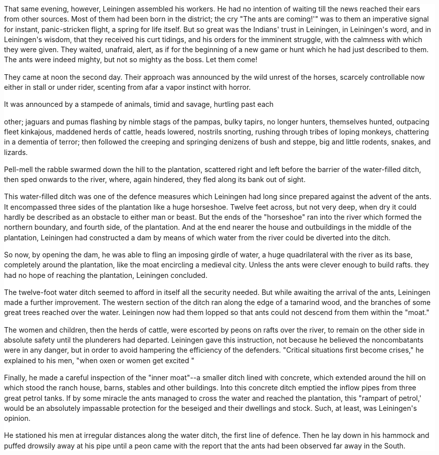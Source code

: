 That same evening, however, Leiningen assembled his workers. He had no intention of waiting till the news reached their ears from other sources. Most of them had been born in the district; the cry "The ants are coming!'" was to them an imperative signal for instant, panic-stricken flight, a spring for life itself. But so great was the Indians' trust in Leiningen, in Leiningen's word, and in Leiningen's wisdom, that they received his curt tidings, and his orders for the imminent struggle, with the calmness with which they were given. They waited, unafraid, alert, as if for the beginning of a new game or hunt which he had just described to them. The ants were indeed mighty, but not so mighty as the boss. Let them come! 

They came at noon the second day. Their approach was announced by the wild unrest of the horses, scarcely controllable now either in stall or under rider, scenting from afar a vapor instinct with horror. 

It was announced by a stampede of animals, timid and savage, hurtling past each 

other; jaguars and pumas flashing by nimble stags of the pampas, bulky tapirs, no longer hunters, themselves hunted, outpacing fleet kinkajous, maddened herds of cattle, heads lowered, nostrils snorting, rushing through tribes of loping monkeys, chattering in a dementia of terror; then followed the creeping and springing denizens of bush and steppe, big and little rodents, snakes, and lizards. 

Pell-mell the rabble swarmed down the hill to the plantation, scattered right and left before the barrier of the water-filled ditch, then sped onwards to the river, where, again hindered, they fled along its bank out of sight. 

This water-filled ditch was one of the defence measures which Leiningen had long since prepared against the advent of the ants. It encompassed three sides of the plantation like a huge horseshoe. Twelve feet across, but not very deep, when dry it could hardly be described as an obstacle to either man or beast. But the ends of the "horseshoe" ran into the river which formed the northern boundary, and fourth side, of the plantation. And at the end nearer the house and outbuildings in the middle of the plantation, Leiningen had constructed a dam by means of which water from the river could be diverted into the ditch. 

So now, by opening the dam, he was able to fling an imposing girdle of water, a huge quadrilateral with the river as its base, completely around the plantation, like the moat encircling a medieval city. Unless the ants were clever enough to build rafts. they had no hope of reaching the plantation, Leiningen concluded. 

The twelve-foot water ditch seemed to afford in itself all the security needed. But while awaiting the arrival of the ants, Leiningen made a further improvement. The western section of the ditch ran along the edge of a tamarind wood, and the branches of some great trees reached over the water. Leiningen now had them lopped so that ants could not descend from them within the "moat." 

The women and children, then the herds of cattle, were escorted by peons on rafts over the river, to remain on the other side in absolute safety until the plunderers had departed. Leiningen gave this instruction, not because he believed the noncombatants were in any danger, but in order to avoid hampering the efficiency of the defenders. "Critical situations first become crises," he explained to his men, "when oxen or women get excited " 

Finally, he made a careful inspection of the "inner moat"--a smaller ditch lined with concrete, which extended around the hill on which stood the ranch house, barns, stables and other buildings. Into this concrete ditch emptied the inflow pipes from three great petrol tanks. If by some miracle the ants managed to cross the water and reached the plantation, this "rampart of petrol,' would be an absolutely impassable protection for the beseiged and their dwellings and stock. Such, at least, was Leiningen's opinion. 

He stationed his men at irregular distances along the water ditch, the first line of defence. Then he lay down in his hammock and puffed drowsily away at his pipe until a peon came with the report that the ants had been observed far away in the South. 
